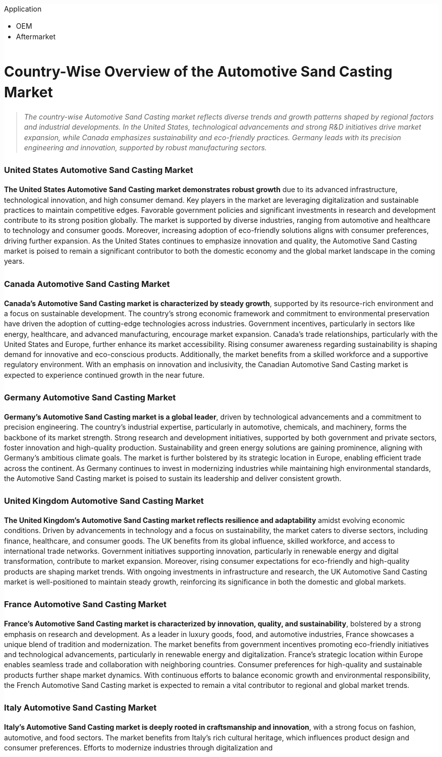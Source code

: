 Application</h3><ul><li>OEM</li><li>Aftermarket</li></ul><h1><span class="">Country-Wise Overview of the Automotive Sand Casting Market<br /></span></h1><blockquote><p><em><span class="">The country-wise Automotive Sand Casting market reflects diverse trends and growth patterns shaped by regional factors and industrial developments. In the United States, technological advancements and strong R&amp;D initiatives drive market expansion, while Canada emphasizes sustainability and eco-friendly practices. Germany leads with its precision engineering and innovation, supported by robust manufacturing sectors.</span></em></p></blockquote><h3><strong>United States Automotive Sand Casting Market</strong></h3><p><strong>The United States Automotive Sand Casting market demonstrates robust growth</strong> due to its advanced infrastructure, technological innovation, and high consumer demand. Key players in the market are leveraging digitalization and sustainable practices to maintain competitive edges. Favorable government policies and significant investments in research and development contribute to its strong position globally. The market is supported by diverse industries, ranging from automotive and healthcare to technology and consumer goods. Moreover, increasing adoption of eco-friendly solutions aligns with consumer preferences, driving further expansion. As the United States continues to emphasize innovation and quality, the Automotive Sand Casting market is poised to remain a significant contributor to both the domestic economy and the global market landscape in the coming years.</p><h3><strong>Canada Automotive Sand Casting Market</strong></h3><p><strong>Canada&rsquo;s Automotive Sand Casting market is characterized by steady growth</strong>, supported by its resource-rich environment and a focus on sustainable development. The country&rsquo;s strong economic framework and commitment to environmental preservation have driven the adoption of cutting-edge technologies across industries. Government incentives, particularly in sectors like energy, healthcare, and advanced manufacturing, encourage market expansion. Canada&rsquo;s trade relationships, particularly with the United States and Europe, further enhance its market accessibility. Rising consumer awareness regarding sustainability is shaping demand for innovative and eco-conscious products. Additionally, the market benefits from a skilled workforce and a supportive regulatory environment. With an emphasis on innovation and inclusivity, the Canadian Automotive Sand Casting market is expected to experience continued growth in the near future.</p><h3><strong>Germany Automotive Sand Casting Market</strong></h3><p><strong>Germany&rsquo;s Automotive Sand Casting market is a global leader</strong>, driven by technological advancements and a commitment to precision engineering. The country&rsquo;s industrial expertise, particularly in automotive, chemicals, and machinery, forms the backbone of its market strength. Strong research and development initiatives, supported by both government and private sectors, foster innovation and high-quality production. Sustainability and green energy solutions are gaining prominence, aligning with Germany&rsquo;s ambitious climate goals. The market is further bolstered by its strategic location in Europe, enabling efficient trade across the continent. As Germany continues to invest in modernizing industries while maintaining high environmental standards, the Automotive Sand Casting market is poised to sustain its leadership and deliver consistent growth.</p><h3><strong>United Kingdom Automotive Sand Casting Market</strong></h3><p><strong>The United Kingdom&rsquo;s Automotive Sand Casting market reflects resilience and adaptability</strong> amidst evolving economic conditions. Driven by advancements in technology and a focus on sustainability, the market caters to diverse sectors, including finance, healthcare, and consumer goods. The UK benefits from its global influence, skilled workforce, and access to international trade networks. Government initiatives supporting innovation, particularly in renewable energy and digital transformation, contribute to market expansion. Moreover, rising consumer expectations for eco-friendly and high-quality products are shaping market trends. With ongoing investments in infrastructure and research, the UK Automotive Sand Casting market is well-positioned to maintain steady growth, reinforcing its significance in both the domestic and global markets.</p><h3><strong>France Automotive Sand Casting Market</strong></h3><p><strong>France&rsquo;s Automotive Sand Casting market is characterized by innovation, quality, and sustainability</strong>, bolstered by a strong emphasis on research and development. As a leader in luxury goods, food, and automotive industries, France showcases a unique blend of tradition and modernization. The market benefits from government incentives promoting eco-friendly initiatives and technological advancements, particularly in renewable energy and digitalization. France&rsquo;s strategic location within Europe enables seamless trade and collaboration with neighboring countries. Consumer preferences for high-quality and sustainable products further shape market dynamics. With continuous efforts to balance economic growth and environmental responsibility, the French Automotive Sand Casting market is expected to remain a vital contributor to regional and global market trends.</p><h3><strong>Italy Automotive Sand Casting Market</strong></h3><p><strong>Italy&rsquo;s Automotive Sand Casting market is deeply rooted in craftsmanship and innovation</strong>, with a strong focus on fashion, automotive, and food sectors. The market benefits from Italy&rsquo;s rich cultural heritage, which influences product design and consumer preferences. Efforts to modernize industries through digitalization and